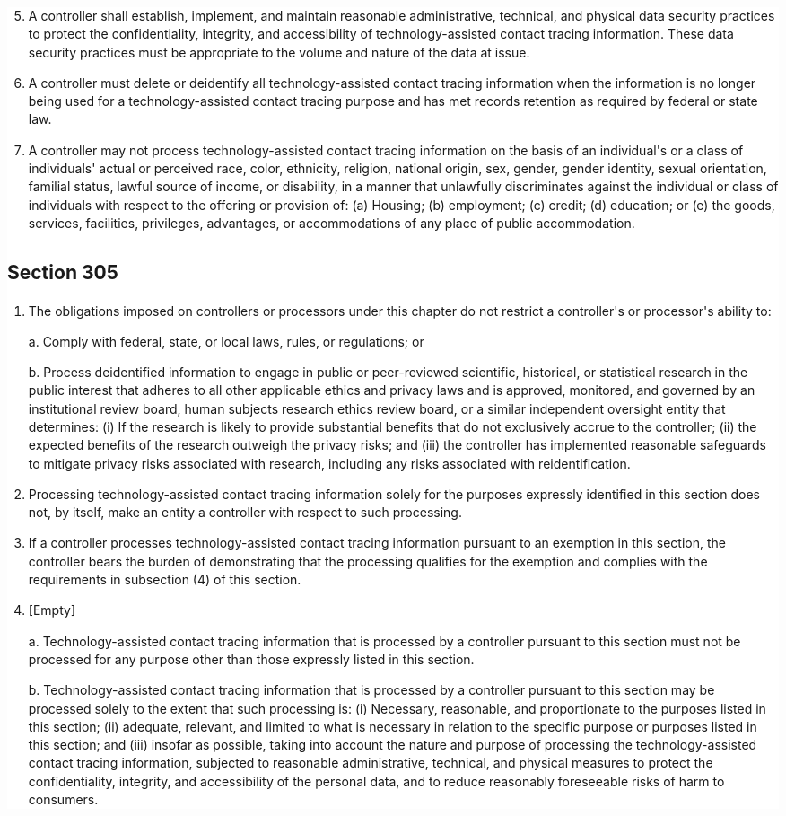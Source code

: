 5. A controller shall establish, implement, and maintain reasonable administrative, technical, and physical data security practices to protect the confidentiality, integrity, and accessibility of technology-assisted contact tracing information. These data security practices must be appropriate to the volume and nature of the data at issue.

6. A controller must delete or deidentify all technology-assisted contact tracing information when the information is no longer being used for a technology-assisted contact tracing purpose and has met records retention as required by federal or state law.

7. A controller may not process technology-assisted contact tracing information on the basis of an individual's or a class of individuals' actual or perceived race, color, ethnicity, religion, national origin, sex, gender, gender identity, sexual orientation, familial status, lawful source of income, or disability, in a manner that unlawfully discriminates against the individual or class of individuals with respect to the offering or provision of: (a) Housing; (b) employment; (c) credit; (d) education; or (e) the goods, services, facilities, privileges, advantages, or accommodations of any place of public accommodation.


## Section 305
1. The obligations imposed on controllers or processors under this chapter do not restrict a controller's or processor's ability to:

    a. Comply with federal, state, or local laws, rules, or regulations; or

    b. Process deidentified information to engage in public or peer-reviewed scientific, historical, or statistical research in the public interest that adheres to all other applicable ethics and privacy laws and is approved, monitored, and governed by an institutional review board, human subjects research ethics review board, or a similar independent oversight entity that determines: (i) If the research is likely to provide substantial benefits that do not exclusively accrue to the controller; (ii) the expected benefits of the research outweigh the privacy risks; and (iii) the controller has implemented reasonable safeguards to mitigate privacy risks associated with research, including any risks associated with reidentification.

2. Processing technology-assisted contact tracing information solely for the purposes expressly identified in this section does not, by itself, make an entity a controller with respect to such processing.

3. If a controller processes technology-assisted contact tracing information pursuant to an exemption in this section, the controller bears the burden of demonstrating that the processing qualifies for the exemption and complies with the requirements in subsection (4) of this section.

4. [Empty]

    a. Technology-assisted contact tracing information that is processed by a controller pursuant to this section must not be processed for any purpose other than those expressly listed in this section.

    b. Technology-assisted contact tracing information that is processed by a controller pursuant to this section may be processed solely to the extent that such processing is: (i) Necessary, reasonable, and proportionate to the purposes listed in this section; (ii) adequate, relevant, and limited to what is necessary in relation to the specific purpose or purposes listed in this section; and (iii) insofar as possible, taking into account the nature and purpose of processing the technology-assisted contact tracing information, subjected to reasonable administrative, technical, and physical measures to protect the confidentiality, integrity, and accessibility of the personal data, and to reduce reasonably foreseeable risks of harm to consumers.
